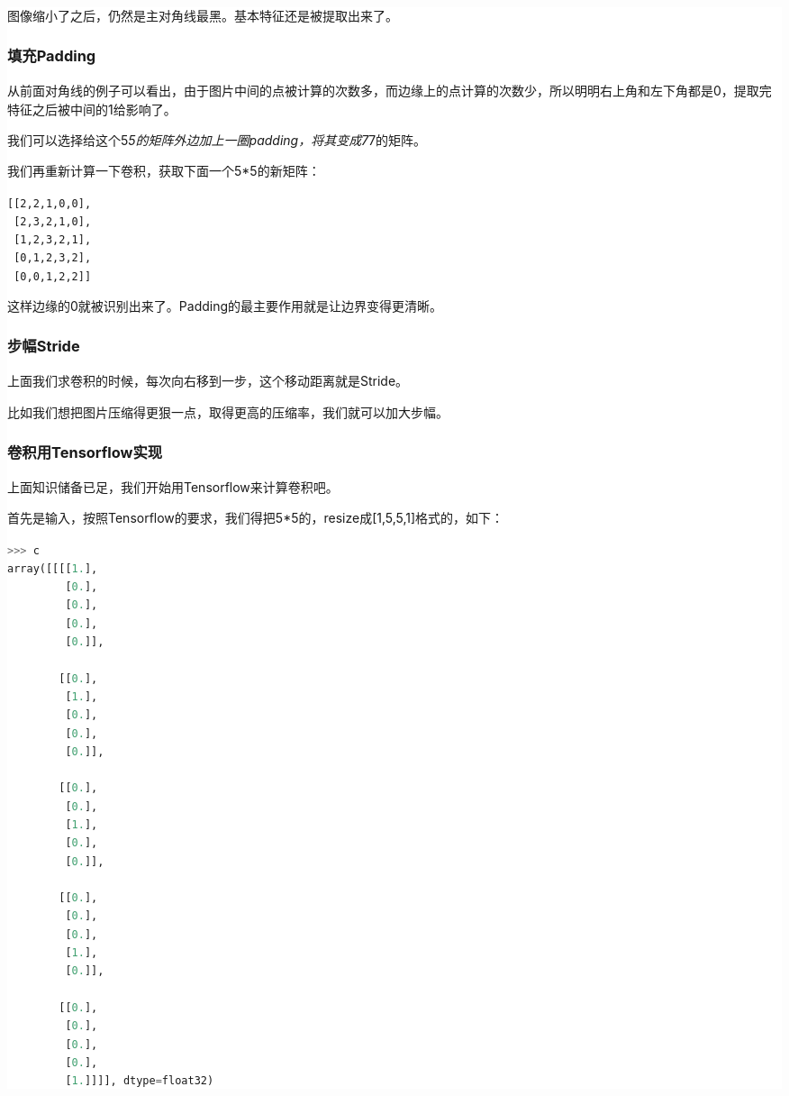 图像缩小了之后，仍然是主对角线最黑。基本特征还是被提取出来了。

### 填充Padding

从前面对角线的例子可以看出，由于图片中间的点被计算的次数多，而边缘上的点计算的次数少，所以明明右上角和左下角都是0，提取完特征之后被中间的1给影响了。

我们可以选择给这个5*5的矩阵外边加上一圈padding，将其变成7*7的矩阵。

我们再重新计算一下卷积，获取下面一个5*5的新矩阵：
```
[[2,2,1,0,0],
 [2,3,2,1,0],
 [1,2,3,2,1],
 [0,1,2,3,2],
 [0,0,1,2,2]]
```
这样边缘的0就被识别出来了。Padding的最主要作用就是让边界变得更清晰。

### 步幅Stride

上面我们求卷积的时候，每次向右移到一步，这个移动距离就是Stride。

比如我们想把图片压缩得更狠一点，取得更高的压缩率，我们就可以加大步幅。

### 卷积用Tensorflow实现

上面知识储备已足，我们开始用Tensorflow来计算卷积吧。

首先是输入，按照Tensorflow的要求，我们得把5*5的，resize成[1,5,5,1]格式的，如下：

```python
>>> c
array([[[[1.],
         [0.],
         [0.],
         [0.],
         [0.]],

        [[0.],
         [1.],
         [0.],
         [0.],
         [0.]],

        [[0.],
         [0.],
         [1.],
         [0.],
         [0.]],

        [[0.],
         [0.],
         [0.],
         [1.],
         [0.]],

        [[0.],
         [0.],
         [0.],
         [0.],
         [1.]]]], dtype=float32)
```
